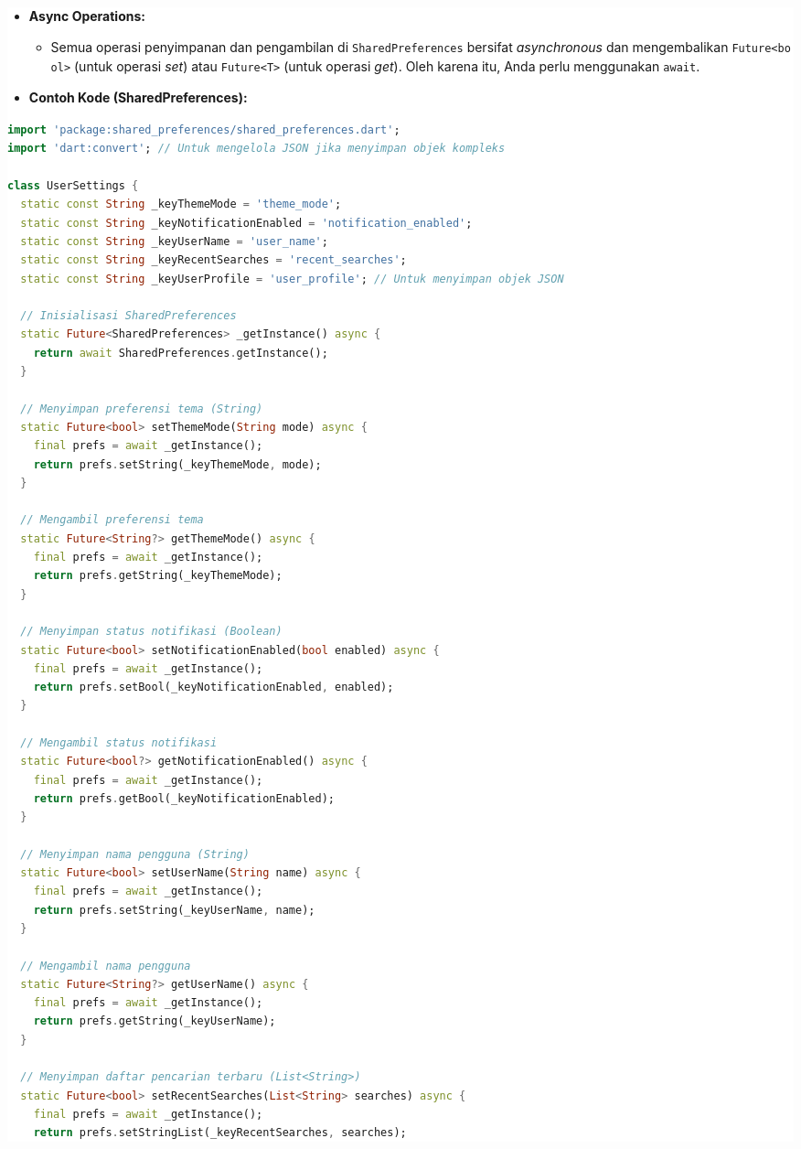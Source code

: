   - **Async Operations:**

    - Semua operasi penyimpanan dan pengambilan di `SharedPreferences` bersifat _asynchronous_ dan mengembalikan `Future<bool>` (untuk operasi _set_) atau `Future<T>` (untuk operasi _get_). Oleh karena itu, Anda perlu menggunakan `await`.

  - **Contoh Kode (SharedPreferences):**

  

  ```dart
  import 'package:shared_preferences/shared_preferences.dart';
  import 'dart:convert'; // Untuk mengelola JSON jika menyimpan objek kompleks

  class UserSettings {
    static const String _keyThemeMode = 'theme_mode';
    static const String _keyNotificationEnabled = 'notification_enabled';
    static const String _keyUserName = 'user_name';
    static const String _keyRecentSearches = 'recent_searches';
    static const String _keyUserProfile = 'user_profile'; // Untuk menyimpan objek JSON

    // Inisialisasi SharedPreferences
    static Future<SharedPreferences> _getInstance() async {
      return await SharedPreferences.getInstance();
    }

    // Menyimpan preferensi tema (String)
    static Future<bool> setThemeMode(String mode) async {
      final prefs = await _getInstance();
      return prefs.setString(_keyThemeMode, mode);
    }

    // Mengambil preferensi tema
    static Future<String?> getThemeMode() async {
      final prefs = await _getInstance();
      return prefs.getString(_keyThemeMode);
    }

    // Menyimpan status notifikasi (Boolean)
    static Future<bool> setNotificationEnabled(bool enabled) async {
      final prefs = await _getInstance();
      return prefs.setBool(_keyNotificationEnabled, enabled);
    }

    // Mengambil status notifikasi
    static Future<bool?> getNotificationEnabled() async {
      final prefs = await _getInstance();
      return prefs.getBool(_keyNotificationEnabled);
    }

    // Menyimpan nama pengguna (String)
    static Future<bool> setUserName(String name) async {
      final prefs = await _getInstance();
      return prefs.setString(_keyUserName, name);
    }

    // Mengambil nama pengguna
    static Future<String?> getUserName() async {
      final prefs = await _getInstance();
      return prefs.getString(_keyUserName);
    }

    // Menyimpan daftar pencarian terbaru (List<String>)
    static Future<bool> setRecentSearches(List<String> searches) async {
      final prefs = await _getInstance();
      return prefs.setStringList(_keyRecentSearches, searches);
  ```